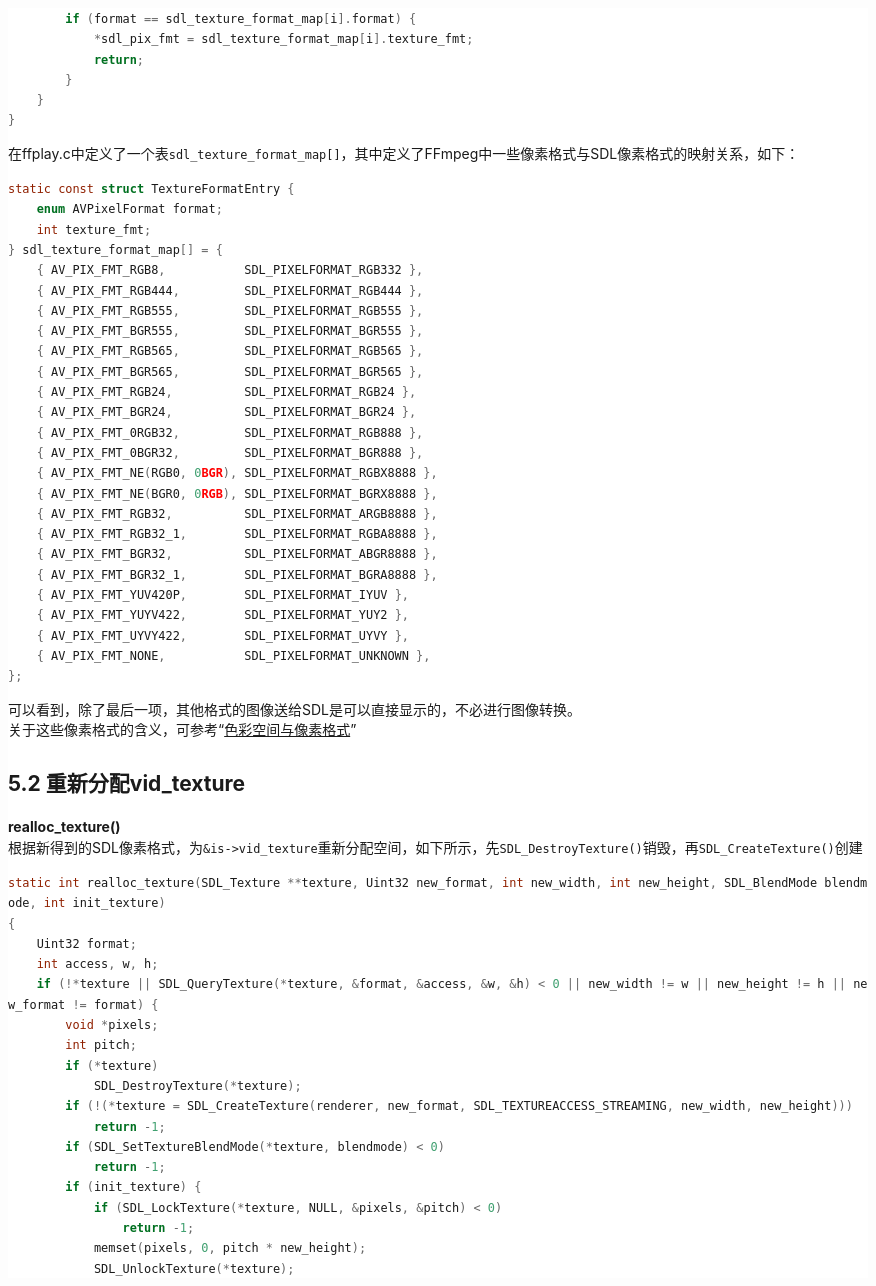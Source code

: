 ```c  
        if (format == sdl_texture_format_map[i].format) {
            *sdl_pix_fmt = sdl_texture_format_map[i].texture_fmt;
            return;
        }
    }
}
```
在ffplay.c中定义了一个表`sdl_texture_format_map[]`，其中定义了FFmpeg中一些像素格式与SDL像素格式的映射关系，如下：  
```c  
static const struct TextureFormatEntry {
    enum AVPixelFormat format;
    int texture_fmt;
} sdl_texture_format_map[] = {
    { AV_PIX_FMT_RGB8,           SDL_PIXELFORMAT_RGB332 },
    { AV_PIX_FMT_RGB444,         SDL_PIXELFORMAT_RGB444 },
    { AV_PIX_FMT_RGB555,         SDL_PIXELFORMAT_RGB555 },
    { AV_PIX_FMT_BGR555,         SDL_PIXELFORMAT_BGR555 },
    { AV_PIX_FMT_RGB565,         SDL_PIXELFORMAT_RGB565 },
    { AV_PIX_FMT_BGR565,         SDL_PIXELFORMAT_BGR565 },
    { AV_PIX_FMT_RGB24,          SDL_PIXELFORMAT_RGB24 },
    { AV_PIX_FMT_BGR24,          SDL_PIXELFORMAT_BGR24 },
    { AV_PIX_FMT_0RGB32,         SDL_PIXELFORMAT_RGB888 },
    { AV_PIX_FMT_0BGR32,         SDL_PIXELFORMAT_BGR888 },
    { AV_PIX_FMT_NE(RGB0, 0BGR), SDL_PIXELFORMAT_RGBX8888 },
    { AV_PIX_FMT_NE(BGR0, 0RGB), SDL_PIXELFORMAT_BGRX8888 },
    { AV_PIX_FMT_RGB32,          SDL_PIXELFORMAT_ARGB8888 },
    { AV_PIX_FMT_RGB32_1,        SDL_PIXELFORMAT_RGBA8888 },
    { AV_PIX_FMT_BGR32,          SDL_PIXELFORMAT_ABGR8888 },
    { AV_PIX_FMT_BGR32_1,        SDL_PIXELFORMAT_BGRA8888 },
    { AV_PIX_FMT_YUV420P,        SDL_PIXELFORMAT_IYUV },
    { AV_PIX_FMT_YUYV422,        SDL_PIXELFORMAT_YUY2 },
    { AV_PIX_FMT_UYVY422,        SDL_PIXELFORMAT_UYVY },
    { AV_PIX_FMT_NONE,           SDL_PIXELFORMAT_UNKNOWN },
};
```
可以看到，除了最后一项，其他格式的图像送给SDL是可以直接显示的，不必进行图像转换。  
关于这些像素格式的含义，可参考“[色彩空间与像素格式](https://www.cnblogs.com/leisure_chn/p/10290575.html)”  

## 5.2 重新分配vid_texture  
**realloc_texture()**  
根据新得到的SDL像素格式，为`&is->vid_texture`重新分配空间，如下所示，先`SDL_DestroyTexture()`销毁，再`SDL_CreateTexture()`创建  
```c  
static int realloc_texture(SDL_Texture **texture, Uint32 new_format, int new_width, int new_height, SDL_BlendMode blendmode, int init_texture)
{
    Uint32 format;
    int access, w, h;
    if (!*texture || SDL_QueryTexture(*texture, &format, &access, &w, &h) < 0 || new_width != w || new_height != h || new_format != format) {
        void *pixels;
        int pitch;
        if (*texture)
            SDL_DestroyTexture(*texture);
        if (!(*texture = SDL_CreateTexture(renderer, new_format, SDL_TEXTUREACCESS_STREAMING, new_width, new_height)))
            return -1;
        if (SDL_SetTextureBlendMode(*texture, blendmode) < 0)
            return -1;
        if (init_texture) {
            if (SDL_LockTexture(*texture, NULL, &pixels, &pitch) < 0)
                return -1;
            memset(pixels, 0, pitch * new_height);
            SDL_UnlockTexture(*texture);
```